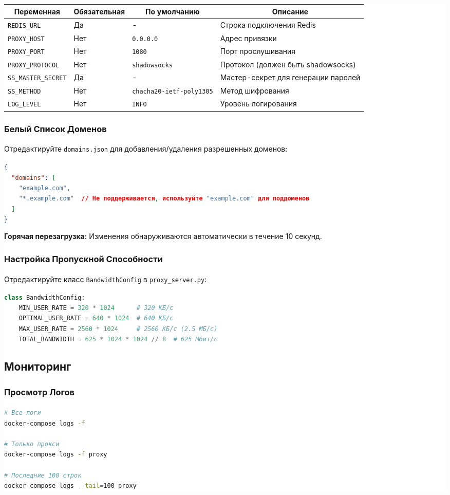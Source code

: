 | Переменная | Обязательная | По умолчанию | Описание |
|-----------|--------------|--------------|----------|
| `REDIS_URL` | Да | - | Строка подключения Redis |
| `PROXY_HOST` | Нет | `0.0.0.0` | Адрес привязки |
| `PROXY_PORT` | Нет | `1080` | Порт прослушивания |
| `PROXY_PROTOCOL` | Нет | `shadowsocks` | Протокол (должен быть shadowsocks) |
| `SS_MASTER_SECRET` | Да | - | Мастер-секрет для генерации паролей |
| `SS_METHOD` | Нет | `chacha20-ietf-poly1305` | Метод шифрования |
| `LOG_LEVEL` | Нет | `INFO` | Уровень логирования |

### Белый Список Доменов

Отредактируйте `domains.json` для добавления/удаления разрешенных доменов:

```json
{
  "domains": [
    "example.com",
    "*.example.com"  // Не поддерживается, используйте "example.com" для поддоменов
  ]
}
```

**Горячая перезагрузка:** Изменения обнаруживаются автоматически в течение 10 секунд.

### Настройка Пропускной Способности

Отредактируйте класс `BandwidthConfig` в `proxy_server.py`:

```python
class BandwidthConfig:
    MIN_USER_RATE = 320 * 1024      # 320 КБ/с
    OPTIMAL_USER_RATE = 640 * 1024  # 640 КБ/с
    MAX_USER_RATE = 2560 * 1024     # 2560 КБ/с (2.5 МБ/с)
    TOTAL_BANDWIDTH = 625 * 1024 * 1024 // 8  # 625 Мбит/с
```

## Мониторинг

### Просмотр Логов

```bash
# Все логи
docker-compose logs -f

# Только прокси
docker-compose logs -f proxy

# Последние 100 строк
docker-compose logs --tail=100 proxy
```
